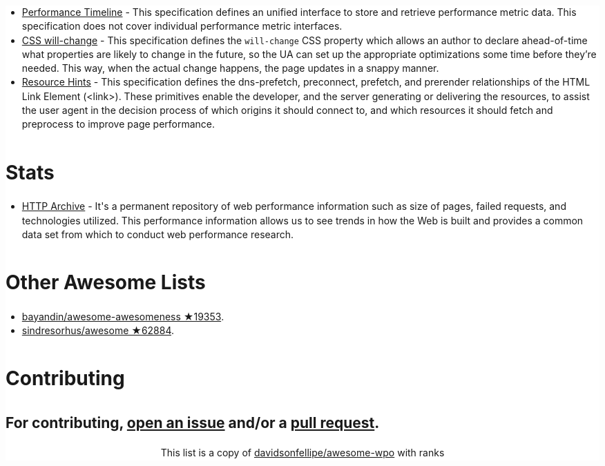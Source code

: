 * [Performance Timeline](http://www.w3.org/TR/performance-timeline/) - This specification defines an unified interface to store and retrieve performance metric data. This specification does not cover individual performance metric interfaces.
* [CSS will-change](https://drafts.csswg.org/css-will-change/) - This specification defines the `will-change` CSS property which allows an author to declare ahead-of-time what properties are likely to change in the future, so the UA can set up the appropriate optimizations some time before they’re needed. This way, when the actual change happens, the page updates in a snappy manner.
* [Resource Hints](http://www.w3.org/TR/resource-hints/) - This specification defines the dns-prefetch, preconnect, prefetch, and prerender relationships of the HTML Link Element (&lt;link&gt;). These primitives enable the developer, and the server generating or delivering the resources, to assist the user agent in the decision process of which origins it should connect to, and which resources it should fetch and preprocess to improve page performance.


# Stats

* [HTTP Archive](http://httparchive.org/index.php) - It's a permanent repository of web performance information such as size of pages, failed requests, and technologies utilized. This performance information allows us to see trends in how the Web is built and provides a common data set from which to conduct web performance research.


# Other Awesome Lists

* [bayandin/awesome-awesomeness ★19353](https://github.com/bayandin/awesome-awesomeness).
* [sindresorhus/awesome ★62884](https://github.com/sindresorhus/awesome).


# Contributing

For contributing, [open an issue](https://github.com/davidsonfellipe/awesome-wpo/issues) and/or a [pull request](https://github.com/davidsonfellipe/awesome-wpo/pulls).
---
<p align="center">
	This list is a copy of <a href="https://github.com/davidsonfellipe/awesome-wpo">davidsonfellipe/awesome-wpo</a> with ranks
</p>
